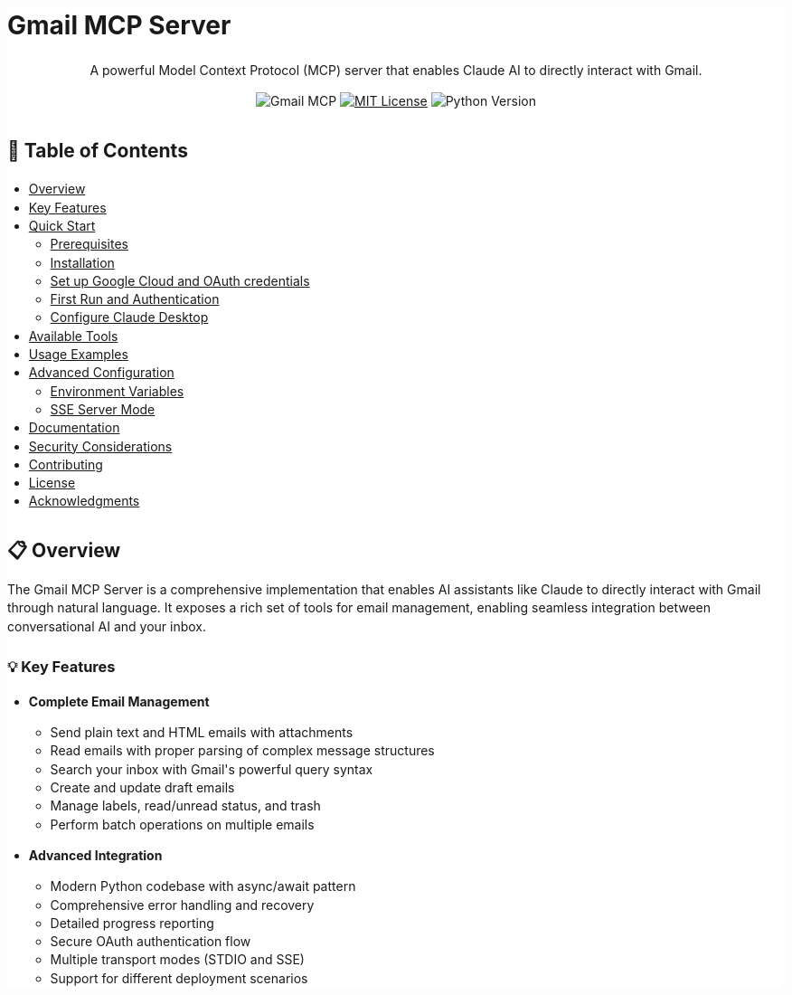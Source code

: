 # Gmail MCP Server

<div align="center">

A powerful Model Context Protocol (MCP) server that enables Claude AI to directly interact with Gmail.

![Gmail MCP](https://img.shields.io/badge/Gmail-MCP-red?style=for-the-badge&logo=gmail)
[![MIT License](https://img.shields.io/badge/License-MIT-blue.svg?style=for-the-badge)](LICENSE) 
![Python Version](https://img.shields.io/badge/python-3.8+-blue.svg?style=for-the-badge&logo=python)
</div>

## 📖 Table of Contents

- [Overview](#overview)
- [Key Features](#key-features)
- [Quick Start](#quick-start)
  - [Prerequisites](#prerequisites)
  - [Installation](#installation)
  - [Set up Google Cloud and OAuth credentials](#set-up-google-cloud-and-oauth-credentials)
  - [First Run and Authentication](#first-run-and-authentication)
  - [Configure Claude Desktop](#configure-claude-desktop)
- [Available Tools](#available-tools)
- [Usage Examples](#usage-examples)
- [Advanced Configuration](#advanced-configuration)
  - [Environment Variables](#environment-variables)
  - [SSE Server Mode](#sse-server-mode)
- [Documentation](#documentation)
- [Security Considerations](#security-considerations)
- [Contributing](#contributing)
- [License](#license)
- [Acknowledgments](#acknowledgments)

## 📋 Overview

The Gmail MCP Server is a comprehensive implementation that enables AI assistants like Claude to directly interact with Gmail through natural language. It exposes a rich set of tools for email management, enabling seamless integration between conversational AI and your inbox.

### 💡 Key Features

- **Complete Email Management**
  - Send plain text and HTML emails with attachments
  - Read emails with proper parsing of complex message structures
  - Search your inbox with Gmail's powerful query syntax
  - Create and update draft emails
  - Manage labels, read/unread status, and trash
  - Perform batch operations on multiple emails

- **Advanced Integration**
  - Modern Python codebase with async/await pattern
  - Comprehensive error handling and recovery
  - Detailed progress reporting
  - Secure OAuth authentication flow
  - Multiple transport modes (STDIO and SSE)
  - Support for different deployment scenarios
